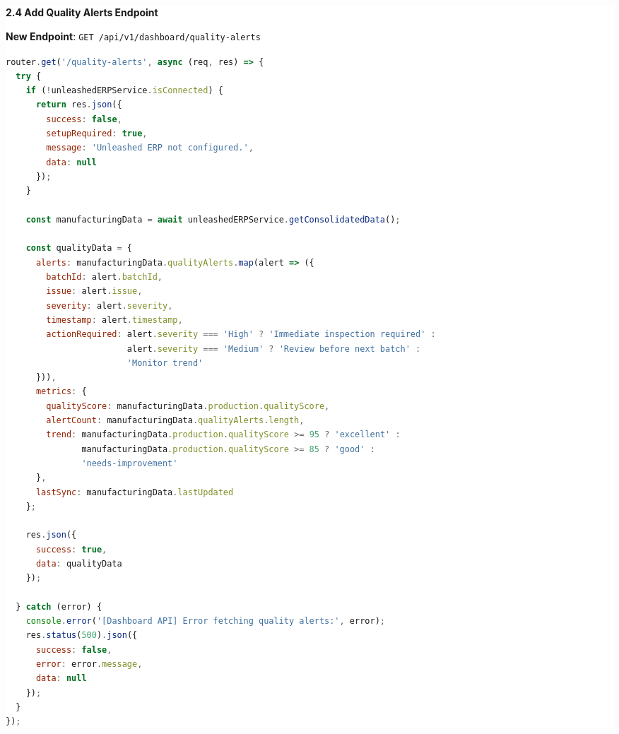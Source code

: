 **2.4 Add Quality Alerts Endpoint**

**New Endpoint**: `GET /api/v1/dashboard/quality-alerts`

```javascript
router.get('/quality-alerts', async (req, res) => {
  try {
    if (!unleashedERPService.isConnected) {
      return res.json({
        success: false,
        setupRequired: true,
        message: 'Unleashed ERP not configured.',
        data: null
      });
    }

    const manufacturingData = await unleashedERPService.getConsolidatedData();

    const qualityData = {
      alerts: manufacturingData.qualityAlerts.map(alert => ({
        batchId: alert.batchId,
        issue: alert.issue,
        severity: alert.severity,
        timestamp: alert.timestamp,
        actionRequired: alert.severity === 'High' ? 'Immediate inspection required' :
                        alert.severity === 'Medium' ? 'Review before next batch' :
                        'Monitor trend'
      })),
      metrics: {
        qualityScore: manufacturingData.production.qualityScore,
        alertCount: manufacturingData.qualityAlerts.length,
        trend: manufacturingData.production.qualityScore >= 95 ? 'excellent' :
               manufacturingData.production.qualityScore >= 85 ? 'good' :
               'needs-improvement'
      },
      lastSync: manufacturingData.lastUpdated
    };

    res.json({
      success: true,
      data: qualityData
    });

  } catch (error) {
    console.error('[Dashboard API] Error fetching quality alerts:', error);
    res.status(500).json({
      success: false,
      error: error.message,
      data: null
    });
  }
});
```
